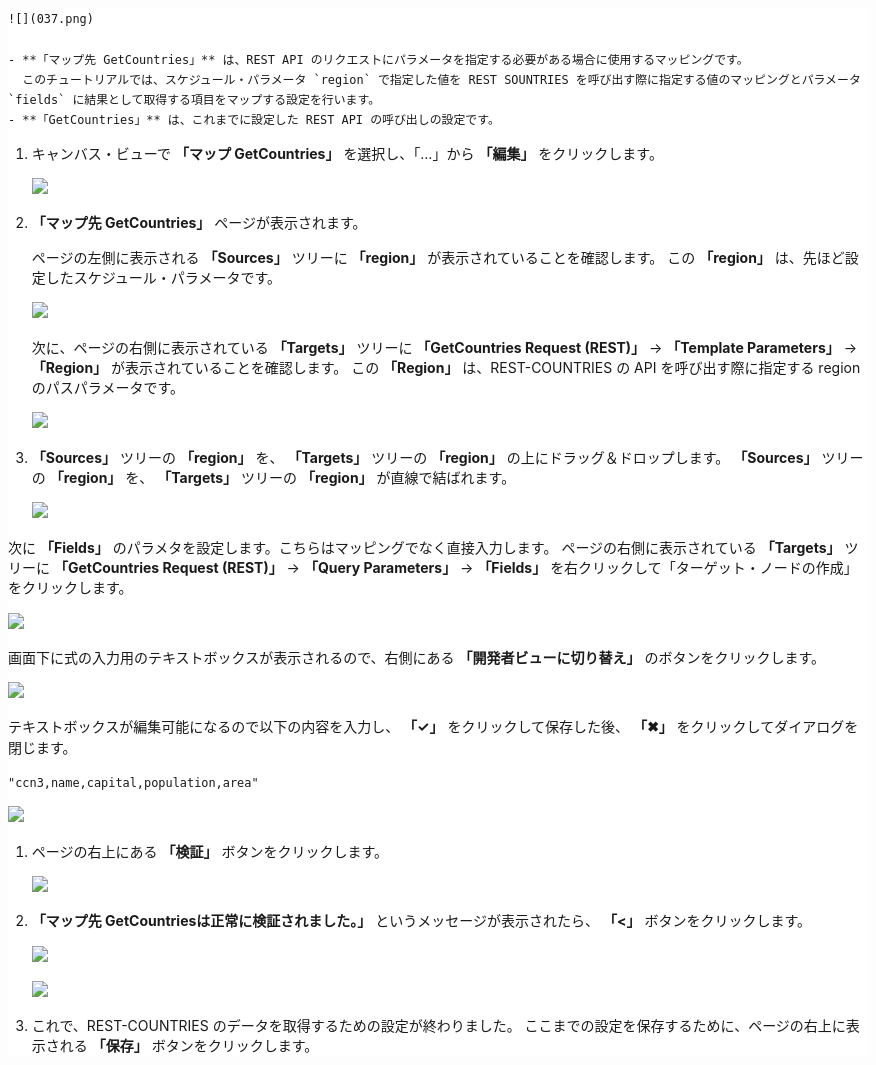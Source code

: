     ![](037.png)

    - **「マップ先 GetCountries」** は、REST API のリクエストにパラメータを指定する必要がある場合に使用するマッピングです。
      このチュートリアルでは、スケジュール・パラメータ `region` で指定した値を REST SOUNTRIES を呼び出す際に指定する値のマッピングとパラメータ `fields` に結果として取得する項目をマップする設定を行います。
    - **「GetCountries」** は、これまでに設定した REST API の呼び出しの設定です。

1.  キャンバス・ビューで **「マップ GetCountries」** を選択し、「…」から **「編集」** をクリックします。

    ![](038.png)

1.  **「マップ先 GetCountries」** ページが表示されます。

    ページの左側に表示される **「Sources」** ツリーに **「region」** が表示されていることを確認します。
    この **「region」** は、先ほど設定したスケジュール・パラメータです。

    ![](039_0_1.png)

    次に、ページの右側に表示されている **「Targets」** ツリーに **「GetCountries Request (REST)」** → **「Template Parameters」** → **「Region」** が表示されていることを確認します。
    この **「Region」** は、REST-COUNTRIES の API を呼び出す際に指定する region のパスパラメータです。

    ![](039_0_2.png)

1.  **「Sources」** ツリーの **「region」** を、 **「Targets」** ツリーの **「region」** の上にドラッグ＆ドロップします。
    **「Sources」** ツリーの **「region」** を、 **「Targets」** ツリーの **「region」** が直線で結ばれます。

    ![](039.png)

次に **「Fields」** のパラメタを設定します。こちらはマッピングでなく直接入力します。 ページの右側に表示されている **「Targets」** ツリーに **「GetCountries Request (REST)」** → **「Query Parameters」** → **「Fields」** を右クリックして「ターゲット・ノードの作成」をクリックします。   

![](039_1.png)

画面下に式の入力用のテキストボックスが表示されるので、右側にある **「開発者ビューに切り替え」** のボタンをクリックします。

![](039_2.png)

テキストボックスが編集可能になるので以下の内容を入力し、 **「✓」** をクリックして保存した後、 **「✖」** をクリックしてダイアログを閉じます。

    "ccn3,name,capital,population,area"

![](039_3.png)

1.  ページの右上にある **「検証」** ボタンをクリックします。

    ![](040.png)

1.  **「マップ先 GetCountriesは正常に検証されました。」** というメッセージが表示されたら、 **「<」** ボタンをクリックします。

    ![](041.png)   
    
    ![](042.png)

1.  これで、REST-COUNTRIES のデータを取得するための設定が終わりました。
    ここまでの設定を保存するために、ページの右上に表示される **「保存」** ボタンをクリックします。
